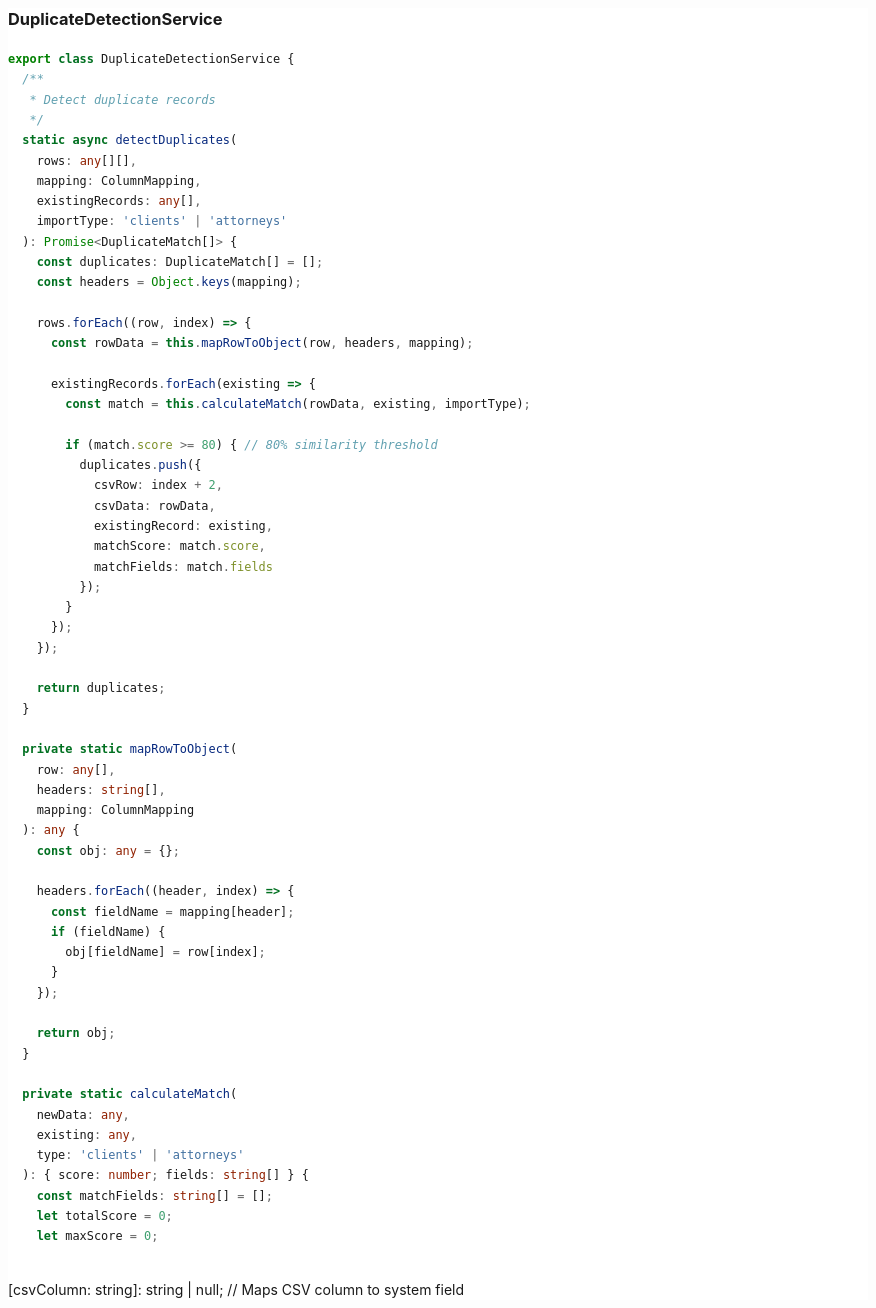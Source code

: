 ### DuplicateDetectionService

```typescript
export class DuplicateDetectionService {
  /**
   * Detect duplicate records
   */
  static async detectDuplicates(
    rows: any[][],
    mapping: ColumnMapping,
    existingRecords: any[],
    importType: 'clients' | 'attorneys'
  ): Promise<DuplicateMatch[]> {
    const duplicates: DuplicateMatch[] = [];
    const headers = Object.keys(mapping);
    
    rows.forEach((row, index) => {
      const rowData = this.mapRowToObject(row, headers, mapping);
      
      existingRecords.forEach(existing => {
        const match = this.calculateMatch(rowData, existing, importType);
        
        if (match.score >= 80) { // 80% similarity threshold
          duplicates.push({
            csvRow: index + 2,
            csvData: rowData,
            existingRecord: existing,
            matchScore: match.score,
            matchFields: match.fields
          });
        }
      });
    });
    
    return duplicates;
  }

  private static mapRowToObject(
    row: any[],
    headers: string[],
    mapping: ColumnMapping
  ): any {
    const obj: any = {};
    
    headers.forEach((header, index) => {
      const fieldName = mapping[header];
      if (fieldName) {
        obj[fieldName] = row[index];
      }
    });
    
    return obj;
  }

  private static calculateMatch(
    newData: any,
    existing: any,
    type: 'clients' | 'attorneys'
  ): { score: number; fields: string[] } {
    const matchFields: string[] = [];
    let totalScore = 0;
    let maxScore = 0;
    
```

  [csvColumn: string]: string | null; // Maps CSV column to system field
